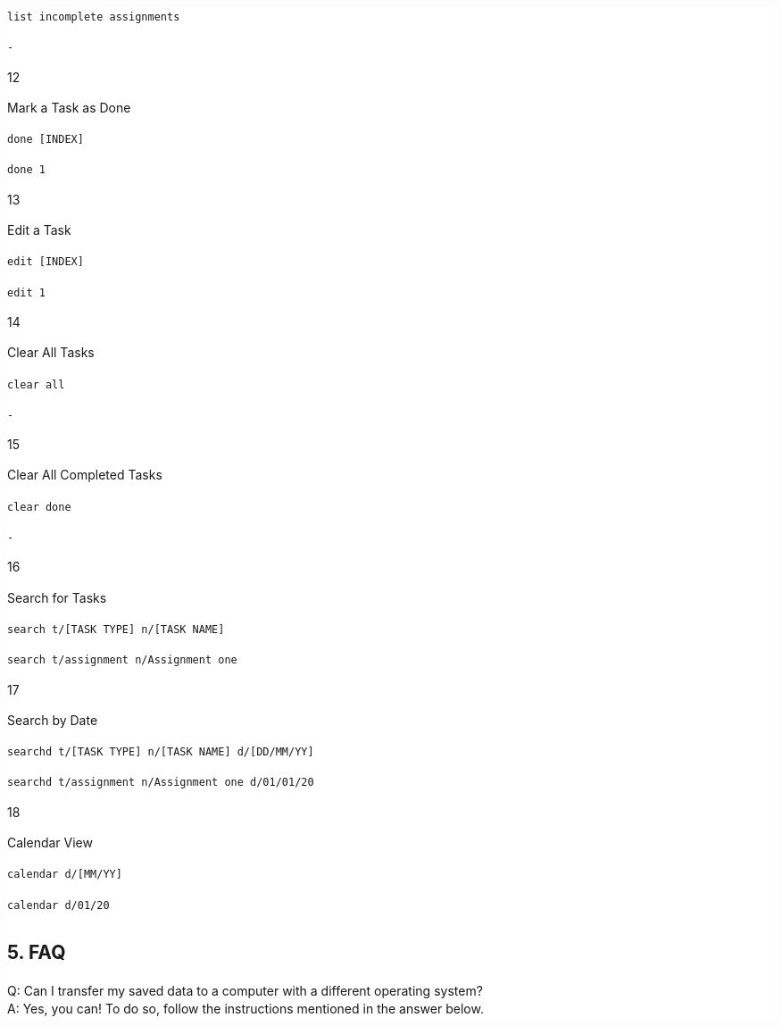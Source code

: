 <td><p><code>list incomplete assignments</code></p></td>
<td><p><code>-</code></p></td>
</tr>
<tr class="odd">
<td><p>12</p></td>
<td><p>Mark a Task as Done</p></td>
<td><p><code>done [INDEX]</code></p></td>
<td><p><code>done 1</code></p></td>
</tr>
<tr class="even">
<td><p>13</p></td>
<td><p>Edit a Task</p></td>
<td><p><code>edit [INDEX]</code></p></td>
<td><p><code>edit 1</code></p></td>
</tr>
<tr class="odd">
<td><p>14</p></td>
<td><p>Clear All Tasks</p></td>
<td><p><code>clear all</code></p></td>
<td><p><code>-</code></p></td>
</tr>
<tr class="even">
<td><p>15</p></td>
<td><p>Clear All Completed Tasks</p></td>
<td><p><code>clear done</code></p></td>
<td><p><code>-</code></p></td>
</tr>
<tr class="odd">
<td><p>16</p></td>
<td><p>Search for Tasks</p></td>
<td><p><code>search t/[TASK TYPE] n/[TASK NAME]</code></p></td>
<td><p><code>search t/assignment n/Assignment one</code></p></td>
</tr>
<tr class="even">
<td><p>17</p></td>
<td><p>Search by Date</p></td>
<td><p><code>searchd t/[TASK TYPE] n/[TASK NAME] d/[DD/MM/YY]</code></p></td>
<td><p><code>searchd t/assignment n/Assignment one d/01/01/20</code></p></td>
</tr>
<tr class="odd">
<td><p>18</p></td>
<td><p>Calendar View</p></td>
<td><p><code>calendar d/[MM/YY]</code></p></td>
<td><p><code>calendar d/01/20</code></p></td>
</tr>
</tbody>
</table>

## 5. FAQ

Q: Can I transfer my saved data to a computer with a different operating system?  
A: Yes, you can! To do so, follow the instructions mentioned in the answer below.
